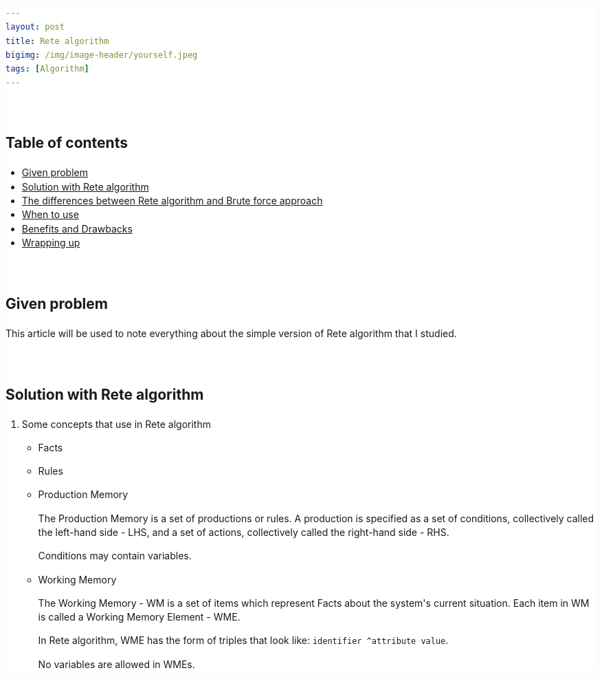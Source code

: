 ```yaml
---
layout: post
title: Rete algorithm
bigimg: /img/image-header/yourself.jpeg
tags: [Algorithm]
---
```





<br>

## Table of contents
- [Given problem](#given-problem)
- [Solution with Rete algorithm](#solution-with-rete-algorithm)
- [The differences between Rete algorithm and Brute force approach](#the-differences-between-rete-algorithm-brute-force-approach)
- [When to use](#when-to-use)
- [Benefits and Drawbacks](#benefits-and-drawbacks)
- [Wrapping up](#wrapping-up)


<br>

## Given problem

This article will be used to note everything about the simple version of Rete algorithm that I studied. 


<br>

## Solution with Rete algorithm

1. Some concepts that use in Rete algorithm

    - Facts
    - Rules
    - Production Memory

        The Production Memory is a set of productions or rules. A production is specified as a set of conditions, collectively called the left-hand side - LHS, and a set of actions, collectively called the right-hand side - RHS.

        Conditions may contain variables.

    - Working Memory

        The Working Memory - WM is a set of items which represent Facts about the system's current situation. Each item in WM is called a Working Memory Element - WME.

        In Rete algorithm, WME has the form of triples that look like: ```identifier ^attribute value```.

        No variables are allowed in WMEs.
